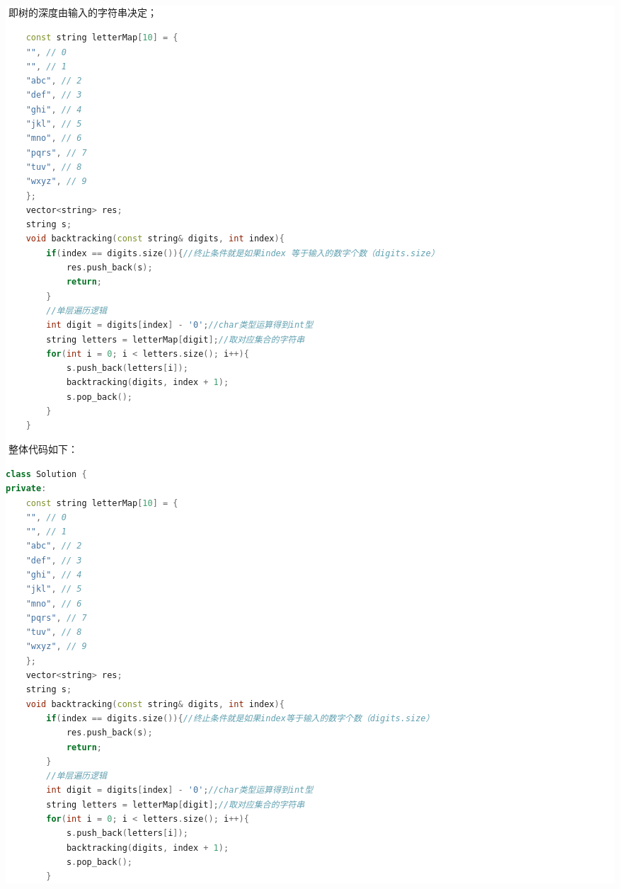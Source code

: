 ​	即树的深度由输入的字符串决定；

```cpp
	const string letterMap[10] = {
    "", // 0
    "", // 1
    "abc", // 2
    "def", // 3
    "ghi", // 4
    "jkl", // 5
    "mno", // 6
    "pqrs", // 7
    "tuv", // 8
    "wxyz", // 9
	};
	vector<string> res;
	string s;
	void backtracking(const string& digits, int index){
        if(index == digits.size()){//终止条件就是如果index 等于输入的数字个数（digits.size）
            res.push_back(s);
            return;
        }
        //单层遍历逻辑
        int digit = digits[index] - '0';//char类型运算得到int型
        string letters = letterMap[digit];//取对应集合的字符串
        for(int i = 0; i < letters.size(); i++){
            s.push_back(letters[i]);
            backtracking(digits, index + 1);
            s.pop_back();
        }      
    }
```

​	整体代码如下：

```cpp
class Solution {
private:
    const string letterMap[10] = {
    "", // 0
    "", // 1
    "abc", // 2
    "def", // 3
    "ghi", // 4
    "jkl", // 5
    "mno", // 6
    "pqrs", // 7
    "tuv", // 8
    "wxyz", // 9
	};
	vector<string> res;
	string s;
	void backtracking(const string& digits, int index){
        if(index == digits.size()){//终止条件就是如果index等于输入的数字个数（digits.size）
            res.push_back(s);
            return;
        }
        //单层遍历逻辑
        int digit = digits[index] - '0';//char类型运算得到int型
        string letters = letterMap[digit];//取对应集合的字符串
        for(int i = 0; i < letters.size(); i++){
            s.push_back(letters[i]);
            backtracking(digits, index + 1);
            s.pop_back();
        }      
```